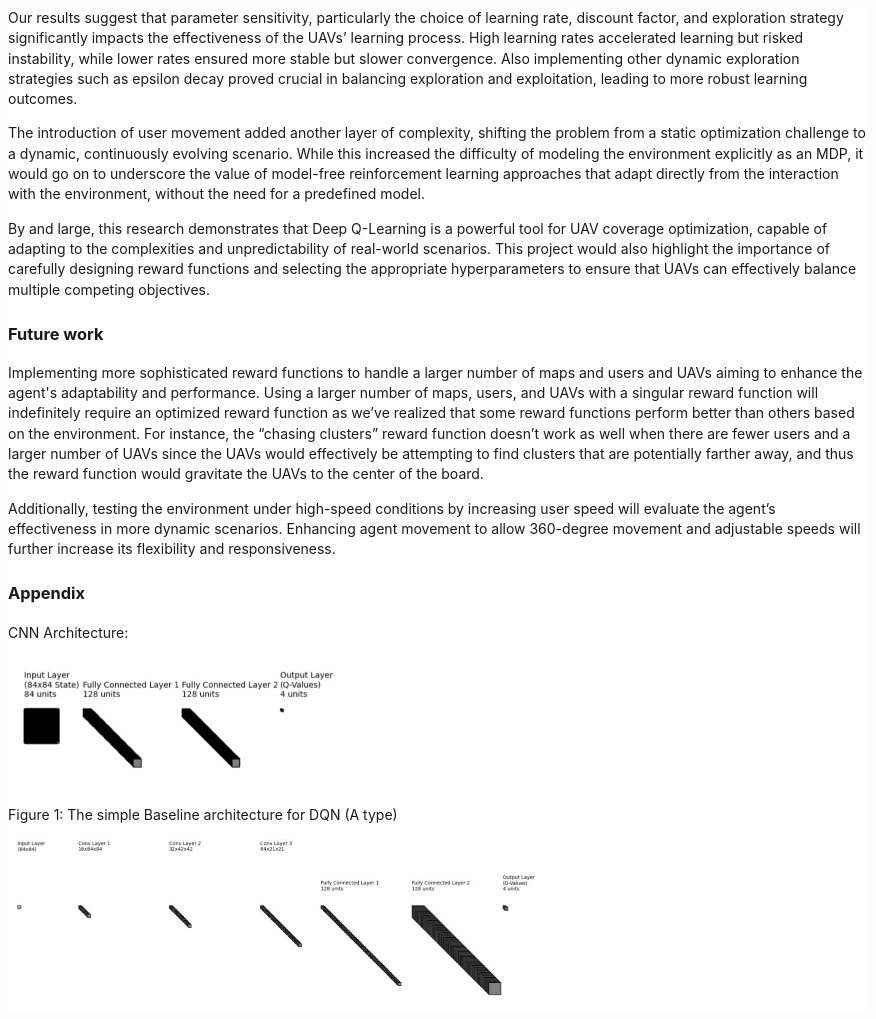 Our results suggest that parameter sensitivity, particularly the choice of learning rate, discount factor, and exploration strategy significantly impacts the effectiveness of the UAVs’ learning process. High learning rates accelerated learning but risked instability, while lower rates ensured more stable but slower convergence. Also implementing other dynamic exploration strategies such as epsilon decay proved crucial in balancing exploration and exploitation, leading to more robust learning outcomes. 

The introduction of user movement added another layer of complexity, shifting the problem from a static optimization challenge to a dynamic, continuously evolving scenario. While this increased the difficulty of modeling the environment explicitly as an MDP, it would go on to underscore the value of model-free reinforcement learning approaches that adapt directly from the interaction with the environment, without the need for a predefined model. 

By and large, this research demonstrates that Deep Q-Learning is a powerful tool for UAV coverage optimization, capable of adapting to the complexities and unpredictability of real-world scenarios. This project would also highlight the importance of carefully designing reward functions and selecting the appropriate hyperparameters to ensure that UAVs can effectively balance multiple competing objectives. 

### Future work

Implementing more sophisticated reward functions to handle a larger number of maps and users and UAVs aiming to enhance the agent's adaptability and performance. Using a larger number of maps, users, and UAVs with a singular reward function will indefinitely require an optimized reward function as we’ve realized that some reward functions perform better than others based on the environment. For instance, the “chasing clusters” reward function doesn’t work as well when there are fewer users and a larger number of UAVs since the UAVs would effectively be attempting to find clusters that are potentially farther away, and thus the reward function would gravitate the UAVs to the center of the board. 

Additionally, testing the environment under high-speed conditions by increasing user speed will evaluate the agent’s effectiveness in more dynamic scenarios. Enhancing agent movement to allow 360-degree movement and adjustable speeds will further increase its flexibility and responsiveness. 

### Appendix

CNN Architecture: 

![](images/Aspose.Words.42c6cc27-6059-4fff-bb2b-6b2539063d35.006.png)

Figure 1: The simple Baseline architecture for DQN (A type) 

![](images/Aspose.Words.42c6cc27-6059-4fff-bb2b-6b2539063d35.007.jpeg)
